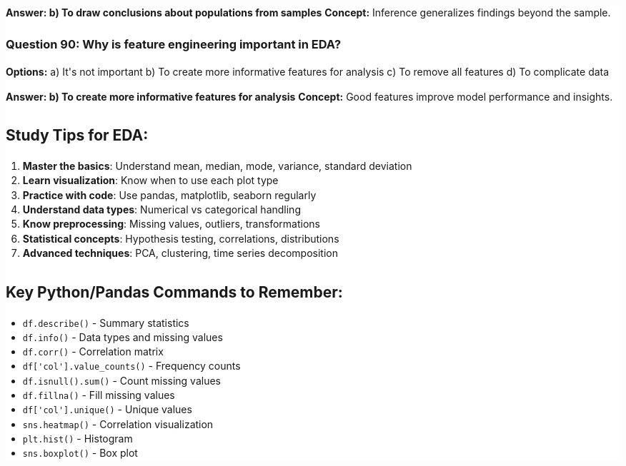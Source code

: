 **Answer: b) To draw conclusions about populations from samples**
**Concept:** Inference generalizes findings beyond the sample.

### Question 90: Why is feature engineering important in EDA?

**Options:**
a) It's not important
b) To create more informative features for analysis
c) To remove all features
d) To complicate data

**Answer: b) To create more informative features for analysis**
**Concept:** Good features improve model performance and insights.

## Study Tips for EDA:

1. **Master the basics**: Understand mean, median, mode, variance, standard deviation
2. **Learn visualization**: Know when to use each plot type
3. **Practice with code**: Use pandas, matplotlib, seaborn regularly
4. **Understand data types**: Numerical vs categorical handling
5. **Know preprocessing**: Missing values, outliers, transformations
6. **Statistical concepts**: Hypothesis testing, correlations, distributions
7. **Advanced techniques**: PCA, clustering, time series decomposition

## Key Python/Pandas Commands to Remember:

- `df.describe()` - Summary statistics
- `df.info()` - Data types and missing values
- `df.corr()` - Correlation matrix
- `df['col'].value_counts()` - Frequency counts
- `df.isnull().sum()` - Count missing values
- `df.fillna()` - Fill missing values
- `df['col'].unique()` - Unique values
- `sns.heatmap()` - Correlation visualization
- `plt.hist()` - Histogram
- `sns.boxplot()` - Box plot
